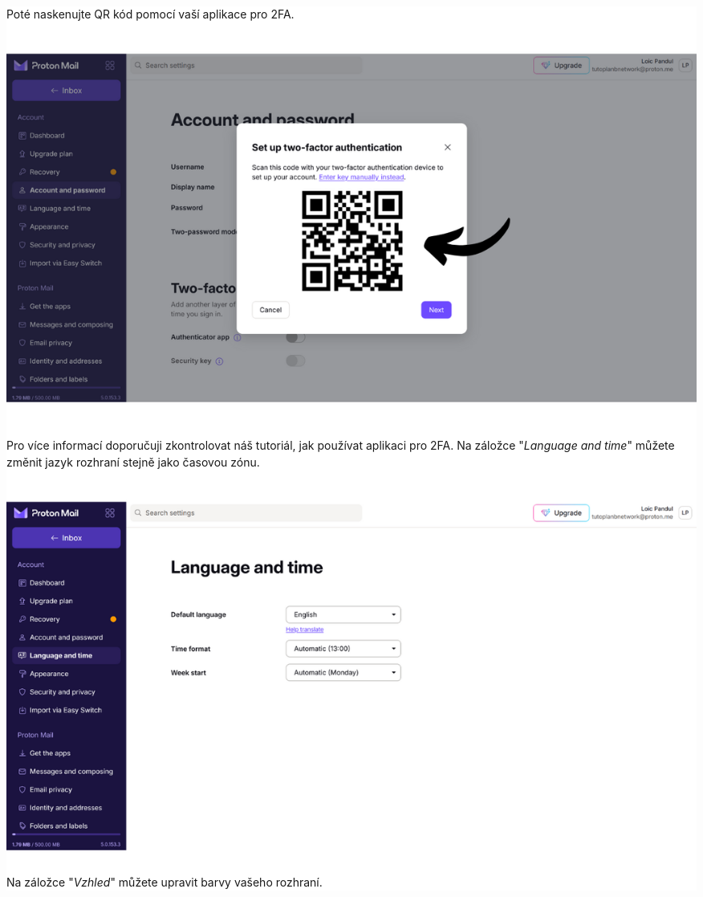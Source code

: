 Poté naskenujte QR kód pomocí vaší aplikace pro 2FA.

![proton](assets/notext/22.webp)

Pro více informací doporučuji zkontrolovat náš tutoriál, jak používat aplikaci pro 2FA.
Na záložce "*Language and time*" můžete změnit jazyk rozhraní stejně jako časovou zónu.

![proton](assets/notext/23.webp)
Na záložce "*Vzhled*" můžete upravit barvy vašeho rozhraní.